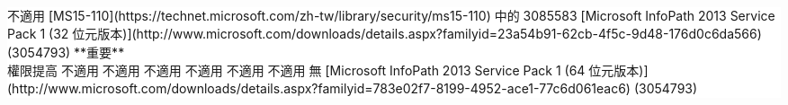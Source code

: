 </td>
<td style="border:1px solid black;">
不適用

</td>
<td style="border:1px solid black;">
[MS15-110](https://technet.microsoft.com/zh-tw/library/security/ms15-110) 中的 3085583

</td>
</tr>
<tr>
<td style="border:1px solid black;">
[Microsoft InfoPath 2013 Service Pack 1 (32 位元版本)](http://www.microsoft.com/downloads/details.aspx?familyid=23a54b91-62cb-4f5c-9d48-176d0c6da566)  
(3054793)

</td>
<td style="border:1px solid black;">
**重要**<br/>  
權限提高

</td>
<td style="border:1px solid black;">
不適用

</td>
<td style="border:1px solid black;">
不適用

</td>
<td style="border:1px solid black;">
不適用

</td>
<td style="border:1px solid black;">
不適用

</td>
<td style="border:1px solid black;">
不適用

</td>
<td style="border:1px solid black;">
不適用

</td>
<td style="border:1px solid black;">
無

</td>
</tr>
<tr>
<td style="border:1px solid black;">
[Microsoft InfoPath 2013 Service Pack 1 (64 位元版本)](http://www.microsoft.com/downloads/details.aspx?familyid=783e02f7-8199-4952-ace1-77c6d061eac6)  
(3054793)
